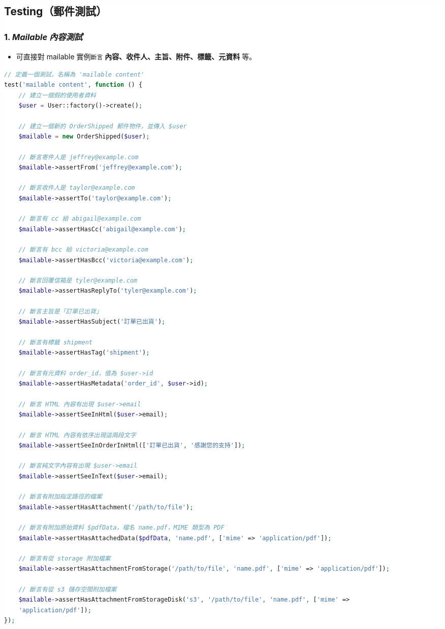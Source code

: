 
## **Testing**（郵件測試）

### 1. *Mailable 內容測試*

- 可直接對 mailable 實例`斷言` __內容、收件人、主旨、附件、標籤、元資料__ 等。
```php
// 定義一個測試，名稱為 'mailable content'
test('mailable content', function () {
    // 建立一個假的使用者資料
    $user = User::factory()->create();

    // 建立一個新的 OrderShipped 郵件物件，並傳入 $user
    $mailable = new OrderShipped($user);

    // 斷言寄件人是 jeffrey@example.com
    $mailable->assertFrom('jeffrey@example.com');

    // 斷言收件人是 taylor@example.com
    $mailable->assertTo('taylor@example.com');

    // 斷言有 cc 給 abigail@example.com
    $mailable->assertHasCc('abigail@example.com');

    // 斷言有 bcc 給 victoria@example.com
    $mailable->assertHasBcc('victoria@example.com');

    // 斷言回覆信箱是 tyler@example.com
    $mailable->assertHasReplyTo('tyler@example.com');

    // 斷言主旨是「訂單已出貨」
    $mailable->assertHasSubject('訂單已出貨');

    // 斷言有標籤 shipment
    $mailable->assertHasTag('shipment');

    // 斷言有元資料 order_id，值為 $user->id
    $mailable->assertHasMetadata('order_id', $user->id);

    // 斷言 HTML 內容有出現 $user->email
    $mailable->assertSeeInHtml($user->email);

    // 斷言 HTML 內容有依序出現這兩段文字
    $mailable->assertSeeInOrderInHtml(['訂單已出貨', '感謝您的支持']);

    // 斷言純文字內容有出現 $user->email
    $mailable->assertSeeInText($user->email);

    // 斷言有附加指定路徑的檔案
    $mailable->assertHasAttachment('/path/to/file');

    // 斷言有附加原始資料 $pdfData，檔名 name.pdf，MIME 類型為 PDF
    $mailable->assertHasAttachedData($pdfData, 'name.pdf', ['mime' => 'application/pdf']);

    // 斷言有從 storage 附加檔案
    $mailable->assertHasAttachmentFromStorage('/path/to/file', 'name.pdf', ['mime' => 'application/pdf']);

    // 斷言有從 s3 儲存空間附加檔案
    $mailable->assertHasAttachmentFromStorageDisk('s3', '/path/to/file', 'name.pdf', ['mime' => 
    'application/pdf']);
});
```
